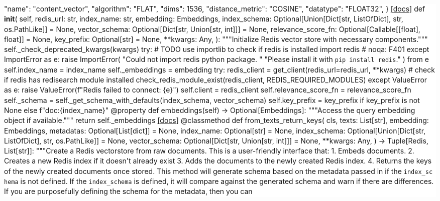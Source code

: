 "name": "content_vector",             "algorithm": "FLAT",             "dims": 1536,             "distance_metric": "COSINE",             "datatype": "FLOAT32",         }                         [[docs]](https://python.langchain.com/api_reference/community/vectorstores/langchain_community.vectorstores.redis.base.Redis.html#langchain_community.vectorstores.redis.base.Redis.__init__)         def __init__(             self,             redis_url: str,             index_name: str,             embedding: Embeddings,             index_schema: Optional[Union[Dict[str, ListOfDict], str, os.PathLike]] = None,             vector_schema: Optional[Dict[str, Union[str, int]]] = None,             relevance_score_fn: Optional[Callable[[float], float]] = None,             key_prefix: Optional[str] = None,             **kwargs: Any,         ):             """Initialize Redis vector store with necessary components."""             self._check_deprecated_kwargs(kwargs)             try:                 # TODO use importlib to check if redis is installed                 import redis  # noqa: F401                  except ImportError as e:                 raise ImportError(                     "Could not import redis python package. "                     "Please install it with `pip install redis`."                 ) from e                  self.index_name = index_name             self._embeddings = embedding             try:                 redis_client = get_client(redis_url=redis_url, **kwargs)                 # check if redis has redisearch module installed                 check_redis_module_exist(redis_client, REDIS_REQUIRED_MODULES)             except ValueError as e:                 raise ValueError(f"Redis failed to connect: {e}")                  self.client = redis_client             self.relevance_score_fn = relevance_score_fn             self._schema = self._get_schema_with_defaults(index_schema, vector_schema)             self.key_prefix = key_prefix if key_prefix is not None else f"doc:{index_name}"                             @property         def embeddings(self) -> Optional[Embeddings]:             """Access the query embedding object if available."""             return self._embeddings                         [[docs]](https://python.langchain.com/api_reference/community/vectorstores/langchain_community.vectorstores.redis.base.Redis.html#langchain_community.vectorstores.redis.base.Redis.from_texts_return_keys)         @classmethod         def from_texts_return_keys(             cls,             texts: List[str],             embedding: Embeddings,             metadatas: Optional[List[dict]] = None,             index_name: Optional[str] = None,             index_schema: Optional[Union[Dict[str, ListOfDict], str, os.PathLike]] = None,             vector_schema: Optional[Dict[str, Union[str, int]]] = None,             **kwargs: Any,         ) -> Tuple[Redis, List[str]]:             """Create a Redis vectorstore from raw documents.                  This is a user-friendly interface that:                 1. Embeds documents.                 2. Creates a new Redis index if it doesn't already exist                 3. Adds the documents to the newly created Redis index.                 4. Returns the keys of the newly created documents once stored.                  This method will generate schema based on the metadata passed in             if the `index_schema` is not defined. If the `index_schema` is defined,             it will compare against the generated schema and warn if there are             differences. If you are purposefully defining the schema for the             metadata, then you can